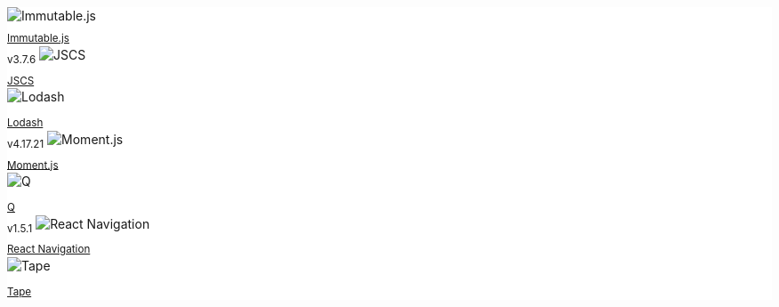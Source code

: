 <td align='center'>
  <img width='36' height='36' src='https://img.stackshare.io/no-img-open-source.png' alt='Immutable.js'>
  <br>
  <sub><a href="http://facebook.github.io/immutable-js/">Immutable.js</a></sub>
  <br>
  <sub>v3.7.6</sub>
</td>

<td align='center'>
  <img width='36' height='36' src='https://img.stackshare.io/service/2198/8018201.png' alt='JSCS'>
  <br>
  <sub><a href="https://github.com/jscs-dev/node-jscs">JSCS</a></sub>
  <br>
  <sub></sub>
</td>

<td align='center'>
  <img width='36' height='36' src='https://img.stackshare.io/service/2438/lodash.png' alt='Lodash'>
  <br>
  <sub><a href="https://lodash.com">Lodash</a></sub>
  <br>
  <sub>v4.17.21</sub>
</td>

<td align='center'>
  <img width='36' height='36' src='https://img.stackshare.io/service/3643/Xrtdc94q_400x400.png' alt='Moment.js'>
  <br>
  <sub><a href="http://momentjs.com/">Moment.js</a></sub>
  <br>
  <sub></sub>
</td>

<td align='center'>
  <img width='36' height='36' src='https://img.stackshare.io/service/4697/default_2d5a1d7c5eb520cdeb7db120e767345004a1d0d4.png' alt='Q'>
  <br>
  <sub><a href="https://github.com/kriskowal/q">Q</a></sub>
  <br>
  <sub>v1.5.1</sub>
</td>

<td align='center'>
  <img width='36' height='36' src='https://img.stackshare.io/service/6422/react-navigation.png' alt='React Navigation'>
  <br>
  <sub><a href="https://reactnavigation.org/">React Navigation</a></sub>
  <br>
  <sub></sub>
</td>

</tr>
<tr>
  <td align='center'>
  <img width='36' height='36' src='https://img.stackshare.io/service/3722/lejvzrnlpb308aftn31u_normal.png' alt='Tape'>
  <br>
  <sub><a href="https://www.npmjs.com/package/tape">Tape</a></sub>
  <br>
  <sub></sub>
</td>
